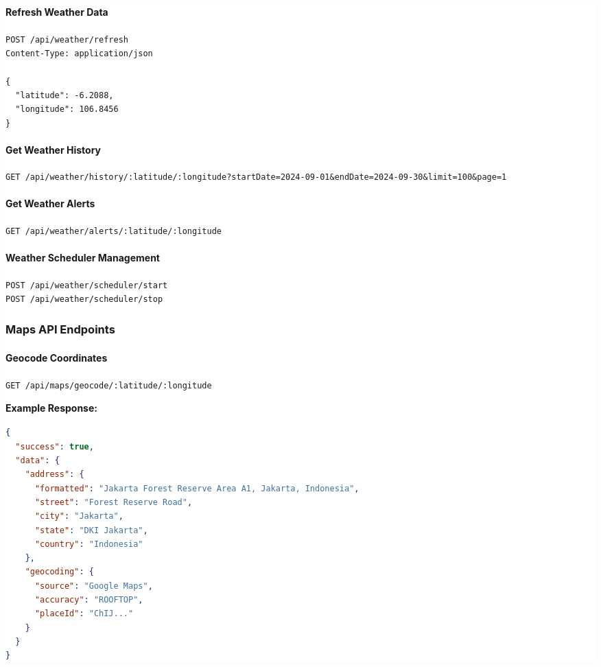 #### Refresh Weather Data
```http
POST /api/weather/refresh
Content-Type: application/json

{
  "latitude": -6.2088,
  "longitude": 106.8456
}
```

#### Get Weather History
```http
GET /api/weather/history/:latitude/:longitude?startDate=2024-09-01&endDate=2024-09-30&limit=100&page=1
```

#### Get Weather Alerts
```http
GET /api/weather/alerts/:latitude/:longitude
```

#### Weather Scheduler Management
```http
POST /api/weather/scheduler/start
POST /api/weather/scheduler/stop
```

### Maps API Endpoints

#### Geocode Coordinates
```http
GET /api/maps/geocode/:latitude/:longitude
```

**Example Response:**
```json
{
  "success": true,
  "data": {
    "address": {
      "formatted": "Jakarta Forest Reserve Area A1, Jakarta, Indonesia",
      "street": "Forest Reserve Road",
      "city": "Jakarta",
      "state": "DKI Jakarta",
      "country": "Indonesia"
    },
    "geocoding": {
      "source": "Google Maps",
      "accuracy": "ROOFTOP",
      "placeId": "ChIJ..."
    }
  }
}
```
